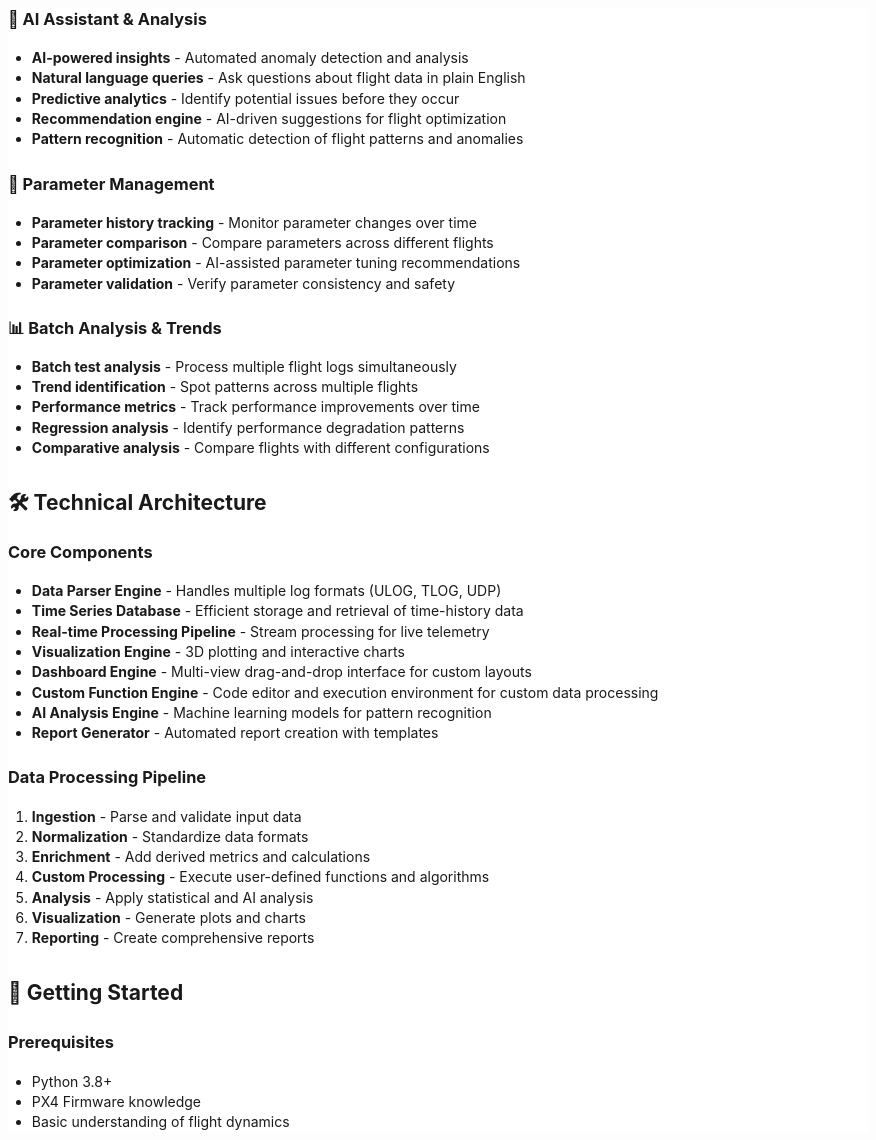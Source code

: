 ### 🤖 AI Assistant & Analysis
- **AI-powered insights** - Automated anomaly detection and analysis
- **Natural language queries** - Ask questions about flight data in plain English
- **Predictive analytics** - Identify potential issues before they occur
- **Recommendation engine** - AI-driven suggestions for flight optimization
- **Pattern recognition** - Automatic detection of flight patterns and anomalies

### 🔧 Parameter Management
- **Parameter history tracking** - Monitor parameter changes over time
- **Parameter comparison** - Compare parameters across different flights
- **Parameter optimization** - AI-assisted parameter tuning recommendations
- **Parameter validation** - Verify parameter consistency and safety

### 📊 Batch Analysis & Trends
- **Batch test analysis** - Process multiple flight logs simultaneously
- **Trend identification** - Spot patterns across multiple flights
- **Performance metrics** - Track performance improvements over time
- **Regression analysis** - Identify performance degradation patterns
- **Comparative analysis** - Compare flights with different configurations

## 🛠️ Technical Architecture

### Core Components
- **Data Parser Engine** - Handles multiple log formats (ULOG, TLOG, UDP)
- **Time Series Database** - Efficient storage and retrieval of time-history data
- **Real-time Processing Pipeline** - Stream processing for live telemetry
- **Visualization Engine** - 3D plotting and interactive charts
- **Dashboard Engine** - Multi-view drag-and-drop interface for custom layouts
- **Custom Function Engine** - Code editor and execution environment for custom data processing
- **AI Analysis Engine** - Machine learning models for pattern recognition
- **Report Generator** - Automated report creation with templates

### Data Processing Pipeline
1. **Ingestion** - Parse and validate input data
2. **Normalization** - Standardize data formats
3. **Enrichment** - Add derived metrics and calculations
4. **Custom Processing** - Execute user-defined functions and algorithms
5. **Analysis** - Apply statistical and AI analysis
6. **Visualization** - Generate plots and charts
7. **Reporting** - Create comprehensive reports

## 🚀 Getting Started

### Prerequisites
- Python 3.8+
- PX4 Firmware knowledge
- Basic understanding of flight dynamics
